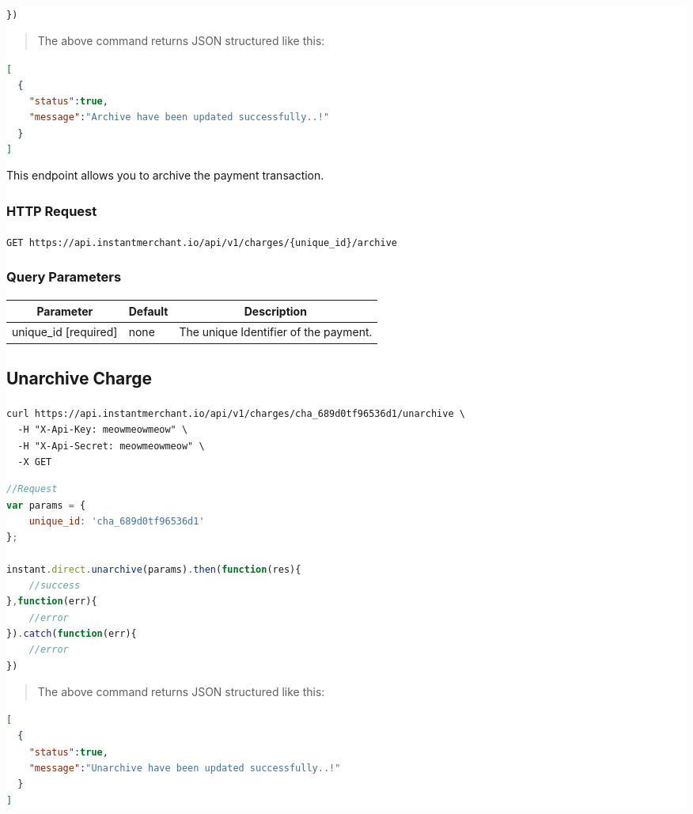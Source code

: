 ```javascript
})
```

> The above command returns JSON structured like this:

```json
[
  {
    "status":true,
    "message":"Archive have been updated successfully..!"
  }
]
```

This endpoint allows you to archive the payment transaction.

### HTTP Request

`GET https://api.instantmerchant.io/api/v1/charges/{unique_id}/archive`

### Query Parameters

Parameter | Default | Description
--------- | ------- | -----------
unique_id [required] | none | The unique Identifier of the payment.


## Unarchive Charge

```shell
curl https://api.instantmerchant.io/api/v1/charges/cha_689d0tf96536d1/unarchive \
  -H "X-Api-Key: meowmeowmeow" \
  -H "X-Api-Secret: meowmeowmeow" \
  -X GET
```
```javascript
//Request
var params = {
    unique_id: 'cha_689d0tf96536d1'
};

instant.direct.unarchive(params).then(function(res){
    //success
},function(err){
    //error
}).catch(function(err){
    //error
})
```

> The above command returns JSON structured like this:

```json
[
  {
    "status":true,
    "message":"Unarchive have been updated successfully..!"
  }
]
```
